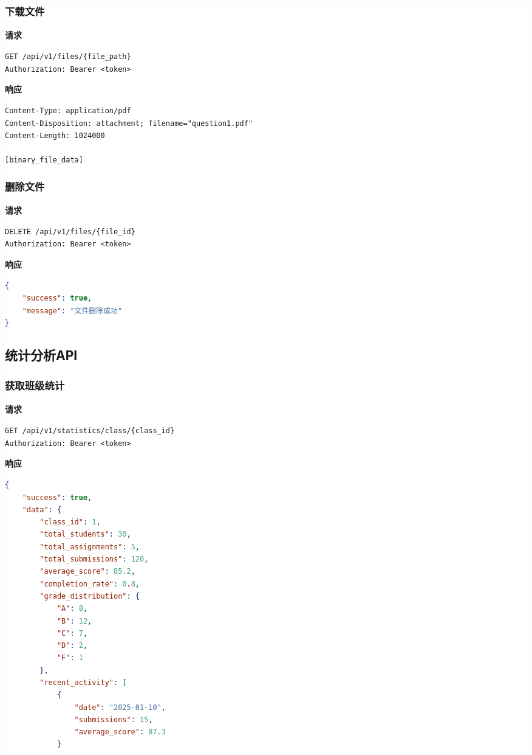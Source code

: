 ### 下载文件

**请求**
```http
GET /api/v1/files/{file_path}
Authorization: Bearer <token>
```

**响应**
```
Content-Type: application/pdf
Content-Disposition: attachment; filename="question1.pdf"
Content-Length: 1024000

[binary_file_data]
```

### 删除文件

**请求**
```http
DELETE /api/v1/files/{file_id}
Authorization: Bearer <token>
```

**响应**
```json
{
    "success": true,
    "message": "文件删除成功"
}
```

## 统计分析API

### 获取班级统计

**请求**
```http
GET /api/v1/statistics/class/{class_id}
Authorization: Bearer <token>
```

**响应**
```json
{
    "success": true,
    "data": {
        "class_id": 1,
        "total_students": 30,
        "total_assignments": 5,
        "total_submissions": 120,
        "average_score": 85.2,
        "completion_rate": 0.8,
        "grade_distribution": {
            "A": 8,
            "B": 12,
            "C": 7,
            "D": 2,
            "F": 1
        },
        "recent_activity": [
            {
                "date": "2025-01-10",
                "submissions": 15,
                "average_score": 87.3
            }
```